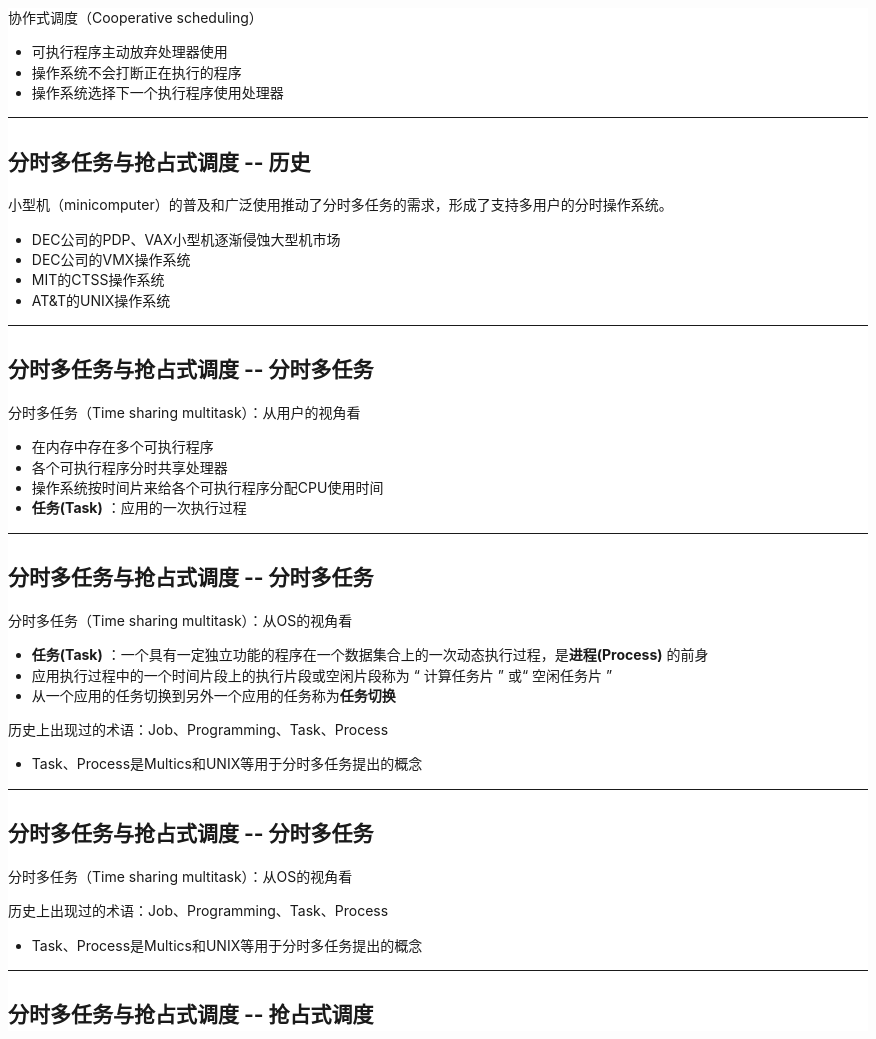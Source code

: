 协作式调度（Cooperative scheduling）

- 可执行程序主动放弃处理器使用 
- 操作系统不会打断正在执行的程序
- 操作系统选择下一个执行程序使用处理器

---
## 分时多任务与抢占式调度 -- 历史

小型机（minicomputer）的普及和广泛使用推动了分时多任务的需求，形成了支持多用户的分时操作系统。

- DEC公司的PDP、VAX小型机逐渐侵蚀大型机市场
- DEC公司的VMX操作系统
- MIT的CTSS操作系统
- AT&T的UNIX操作系统

---
## 分时多任务与抢占式调度 -- 分时多任务

分时多任务（Time sharing multitask）：从用户的视角看

- 在内存中存在多个可执行程序
- 各个可执行程序分时共享处理器
- 操作系统按时间片来给各个可执行程序分配CPU使用时间
- **任务(Task)** ：应用的一次执行过程


---
## 分时多任务与抢占式调度 -- 分时多任务

分时多任务（Time sharing multitask）：从OS的视角看

- **任务(Task)** ：一个具有一定独立功能的程序在一个数据集合上的一次动态执行过程，是**进程(Process)** 的前身
- 应用执行过程中的一个时间片段上的执行片段或空闲片段称为 “ 计算任务片 ” 或“ 空闲任务片 ”
- 从一个应用的任务切换到另外一个应用的任务称为**任务切换** 

历史上出现过的术语：Job、Programming、Task、Process
- Task、Process是Multics和UNIX等用于分时多任务提出的概念


---
## 分时多任务与抢占式调度 -- 分时多任务

分时多任务（Time sharing multitask）：从OS的视角看



历史上出现过的术语：Job、Programming、Task、Process
- Task、Process是Multics和UNIX等用于分时多任务提出的概念


---
## 分时多任务与抢占式调度 -- 抢占式调度
